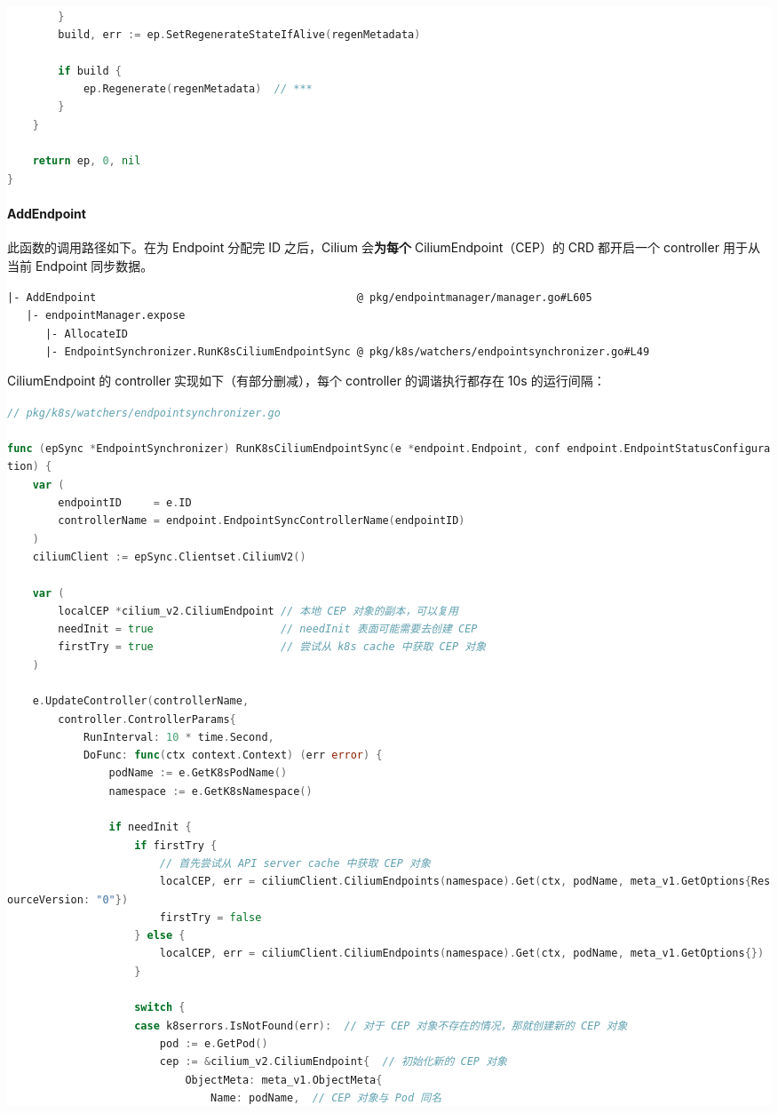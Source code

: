 ```go
		}
		build, err := ep.SetRegenerateStateIfAlive(regenMetadata)

		if build {
			ep.Regenerate(regenMetadata)  // ***
		}
	}

	return ep, 0, nil
}
```
#### AddEndpoint
此函数的调用路径如下。在为 Endpoint 分配完 ID 之后，Cilium 会**为每个** CiliumEndpoint（CEP）的 CRD 都开启一个 controller 用于从当前 Endpoint 同步数据。
```
|- AddEndpoint                                         @ pkg/endpointmanager/manager.go#L605
   |- endpointManager.expose
      |- AllocateID
      |- EndpointSynchronizer.RunK8sCiliumEndpointSync @ pkg/k8s/watchers/endpointsynchronizer.go#L49
```
CiliumEndpoint 的 controller 实现如下（有部分删减），每个 controller 的调谐执行都存在 10s 的运行间隔：
```go
// pkg/k8s/watchers/endpointsynchronizer.go

func (epSync *EndpointSynchronizer) RunK8sCiliumEndpointSync(e *endpoint.Endpoint, conf endpoint.EndpointStatusConfiguration) {
	var (
		endpointID     = e.ID
		controllerName = endpoint.EndpointSyncControllerName(endpointID)
	)
	ciliumClient := epSync.Clientset.CiliumV2()

	var (
		localCEP *cilium_v2.CiliumEndpoint // 本地 CEP 对象的副本，可以复用
		needInit = true                    // needInit 表面可能需要去创建 CEP
		firstTry = true                    // 尝试从 k8s cache 中获取 CEP 对象
	)

	e.UpdateController(controllerName,
		controller.ControllerParams{
			RunInterval: 10 * time.Second,
			DoFunc: func(ctx context.Context) (err error) {
				podName := e.GetK8sPodName()
				namespace := e.GetK8sNamespace()

				if needInit {
					if firstTry {
						// 首先尝试从 API server cache 中获取 CEP 对象
						localCEP, err = ciliumClient.CiliumEndpoints(namespace).Get(ctx, podName, meta_v1.GetOptions{ResourceVersion: "0"})
						firstTry = false
					} else {
						localCEP, err = ciliumClient.CiliumEndpoints(namespace).Get(ctx, podName, meta_v1.GetOptions{})
					}

					switch {
					case k8serrors.IsNotFound(err):  // 对于 CEP 对象不存在的情况，那就创建新的 CEP 对象
						pod := e.GetPod()
						cep := &cilium_v2.CiliumEndpoint{  // 初始化新的 CEP 对象
							ObjectMeta: meta_v1.ObjectMeta{
								Name: podName,  // CEP 对象与 Pod 同名
```
